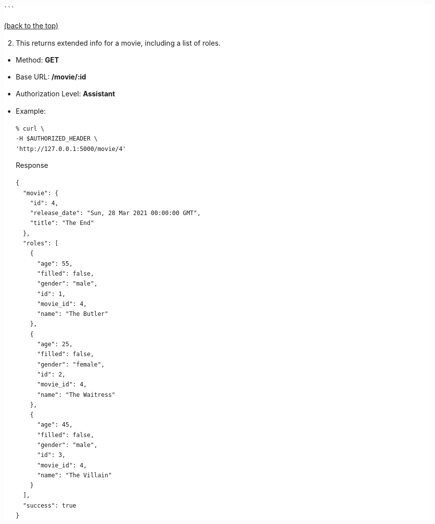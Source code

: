     ```

[\(back to the top\)](#API-Reference)

2. This returns extended info for a movie, including a list of roles.

- Method: **GET**

- Base URL: **/movie/:id**

- Authorization Level: **Assistant**

- Example:
    ```
    % curl \
    -H $AUTHORIZED_HEADER \
    'http://127.0.0.1:5000/movie/4'
    ```
    Response
    ```
    {
      "movie": {
        "id": 4,
        "release_date": "Sun, 28 Mar 2021 00:00:00 GMT",
        "title": "The End"
      },
      "roles": [
        {
          "age": 55,
          "filled": false,
          "gender": "male",
          "id": 1,
          "movie_id": 4,
          "name": "The Butler"
        },
        {
          "age": 25,
          "filled": false,
          "gender": "female",
          "id": 2,
          "movie_id": 4,
          "name": "The Waitress"
        },
        {
          "age": 45,
          "filled": false,
          "gender": "male",
          "id": 3,
          "movie_id": 4,
          "name": "The Villain"
        }
      ],
      "success": true
    }
    ```
